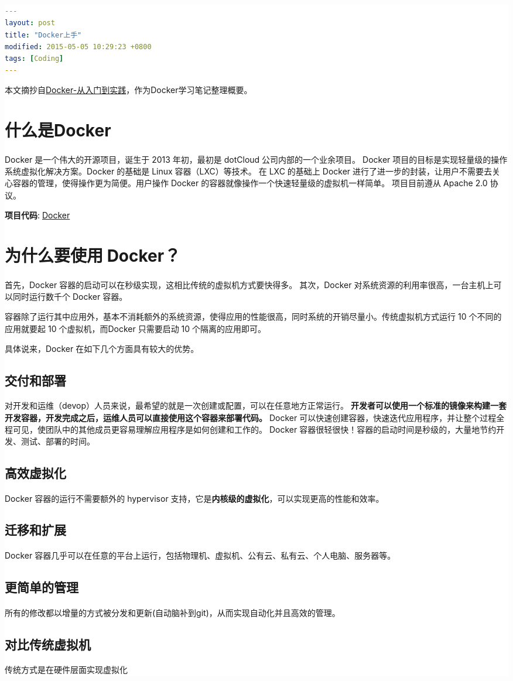 ```yaml
---
layout: post
title: "Docker上手"
modified: 2015-05-05 10:29:23 +0800
tags: [Coding]
---
```

本文摘抄自[Docker-从入门到实践](https://www.gitbook.com/book/yeasy/docker_practice/details)，作为Docker学习笔记整理概要。

# 什么是Docker
Docker 是一个伟大的开源项目，诞生于 2013 年初，最初是 dotCloud 公司内部的一个业余项目。
Docker 项目的目标是实现轻量级的操作系统虚拟化解决方案。Docker 的基础是 Linux 容器（LXC）等技术。
在 LXC 的基础上 Docker 进行了进一步的封装，让用户不需要去关心容器的管理，使得操作更为简便。用户操作 Docker 的容器就像操作一个快速轻量级的虚拟机一样简单。
项目目前遵从 Apache 2.0 协议。

**项目代码**: [Docker](https://github.com/docker/docker)

# 为什么要使用 Docker？

首先，Docker 容器的启动可以在秒级实现，这相比传统的虚拟机方式要快得多。
其次，Docker 对系统资源的利用率很高，一台主机上可以同时运行数千个 Docker 容器。

容器除了运行其中应用外，基本不消耗额外的系统资源，使得应用的性能很高，同时系统的开销尽量小。传统虚拟机方式运行 10 个不同的应用就要起 10 个虚拟机，而Docker 只需要启动 10 个隔离的应用即可。

具体说来，Docker 在如下几个方面具有较大的优势。

## 交付和部署
对开发和运维（devop）人员来说，最希望的就是一次创建或配置，可以在任意地方正常运行。
**开发者可以使用一个标准的镜像来构建一套开发容器，开发完成之后，运维人员可以直接使用这个容器来部署代码。**
Docker 可以快速创建容器，快速迭代应用程序，并让整个过程全程可见，使团队中的其他成员更容易理解应用程序是如何创建和工作的。
Docker 容器很轻很快！容器的启动时间是秒级的，大量地节约开发、测试、部署的时间。

## 高效虚拟化
Docker 容器的运行不需要额外的 hypervisor 支持，它是**内核级的虚拟化**，可以实现更高的性能和效率。

## 迁移和扩展

Docker 容器几乎可以在任意的平台上运行，包括物理机、虚拟机、公有云、私有云、个人电脑、服务器等。

## 更简单的管理
所有的修改都以增量的方式被分发和更新(自动脑补到git)，从而实现自动化并且高效的管理。

## 对比传统虚拟机

传统方式是在硬件层面实现虚拟化
